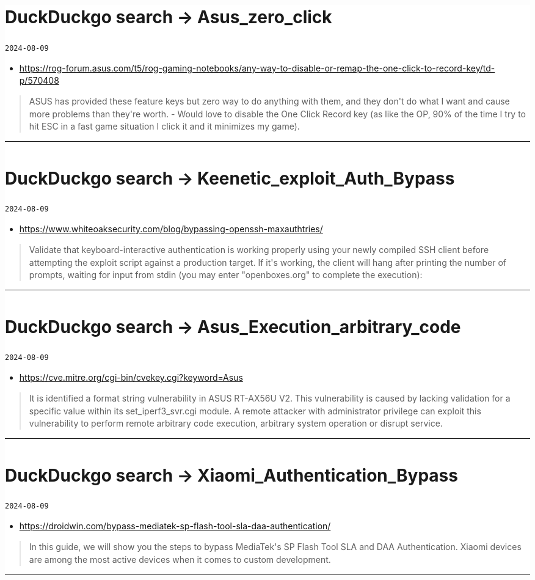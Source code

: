
# DuckDuckgo search -> Asus_zero_click
`2024-08-09`

* https://rog-forum.asus.com/t5/rog-gaming-notebooks/any-way-to-disable-or-remap-the-one-click-to-record-key/td-p/570408

<blockquote>
ASUS has provided these feature keys but zero way to do anything with them, and they don't do what I want and cause more problems than they're worth. - Would love to disable the One Click Record key (as like the OP, 90% of the time I try to hit ESC in a fast game situation I click it and it minimizes my game).
</blockquote>

---

# DuckDuckgo search -> Keenetic_exploit_Auth_Bypass
`2024-08-09`

* https://www.whiteoaksecurity.com/blog/bypassing-openssh-maxauthtries/

<blockquote>
Validate that keyboard-interactive authentication is working properly using your newly compiled SSH client before attempting the exploit script against a production target. If it's working, the client will hang after printing the number of prompts, waiting for input from stdin (you may enter &quot;openboxes.org&quot; to complete the execution):
</blockquote>

---

# DuckDuckgo search -> Asus_Execution_arbitrary_code
`2024-08-09`

* https://cve.mitre.org/cgi-bin/cvekey.cgi?keyword=Asus

<blockquote>
It is identified a format string vulnerability in ASUS RT-AX56U V2. This vulnerability is caused by lacking validation for a specific value within its set_iperf3_svr.cgi module. A remote attacker with administrator privilege can exploit this vulnerability to perform remote arbitrary code execution, arbitrary system operation or disrupt service.
</blockquote>

---

# DuckDuckgo search -> Xiaomi_Authentication_Bypass
`2024-08-09`

* https://droidwin.com/bypass-mediatek-sp-flash-tool-sla-daa-authentication/

<blockquote>
In this guide, we will show you the steps to bypass MediaTek's SP Flash Tool SLA and DAA Authentication. Xiaomi devices are among the most active devices when it comes to custom development.
</blockquote>

---